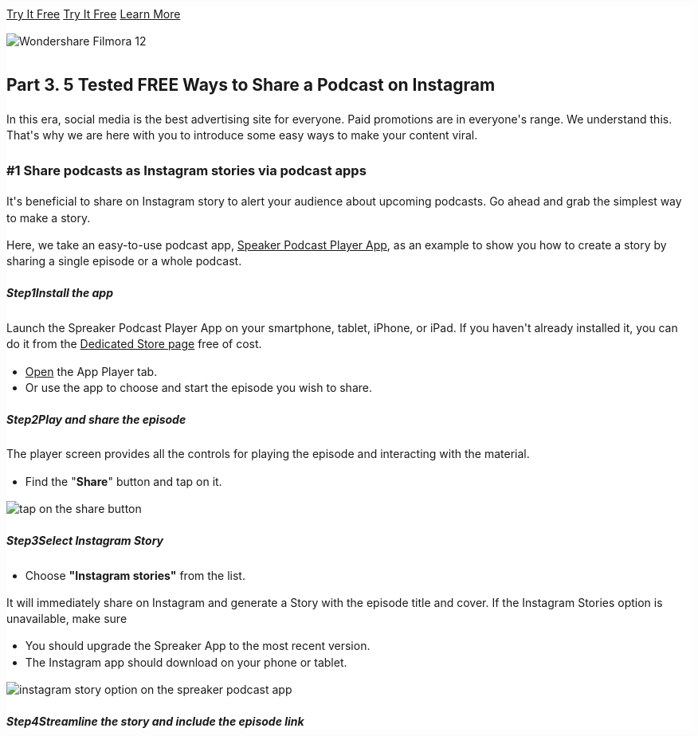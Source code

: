 [Try It Free](https://tools.techidaily.com/wondershare/filmora/download/) [Try It Free](https://tools.techidaily.com/wondershare/filmora/download/) [Learn More](https://tools.techidaily.com/wondershare/filmora/download/)

![Wondershare Filmora 12](https://images.wondershare.com/filmora/banner/filmora-latest-product-box.png)

## Part 3\. 5 Tested FREE Ways to Share a Podcast on Instagram

In this era, social media is the best advertising site for everyone. Paid promotions are in everyone's range. We understand this. That's why we are here with you to introduce some easy ways to make your content viral.

### #1 Share podcasts as Instagram stories via podcast apps

It's beneficial to share on Instagram story to alert your audience about upcoming podcasts. Go ahead and grab the simplest way to make a story.

Here, we take an easy-to-use podcast app, [Speaker Podcast Player App](https://spreaker.page.link/mkt-player-stories), as an example to show you how to create a story by sharing a single episode or a whole podcast.

##### Step1Install the app

Launch the Spreaker Podcast Player App on your smartphone, tablet, iPhone, or iPad. If you haven't already installed it, you can do it from the [Dedicated Store page](https://spreaker.page.link/mkt-player-stories) free of cost.

* [Open](https://www.spreaker.com/podcast-app) the App Player tab.
* Or use the app to choose and start the episode you wish to share.

##### Step2Play and share the episode

The player screen provides all the controls for playing the episode and interacting with the material.

* Find the "**Share**" button and tap on it.

![tap on the share button](https://images.wondershare.com/filmora/article-images/2023/04/share-podcast-through-spreaker-podcast-player.jpg)

##### Step3Select Instagram Story

* Choose **"Instagram stories"** from the list.

It will immediately share on Instagram and generate a Story with the episode title and cover. If the Instagram Stories option is unavailable, make sure

* You should upgrade the Spreaker App to the most recent version.
* The Instagram app should download on your phone or tablet.

![instagram story option on the spreaker podcast app](https://images.wondershare.com/filmora/article-images/2023/04/select-instagram-story-for-podcast-sharing.jpg)

##### Step4Streamline the story and include the episode link

